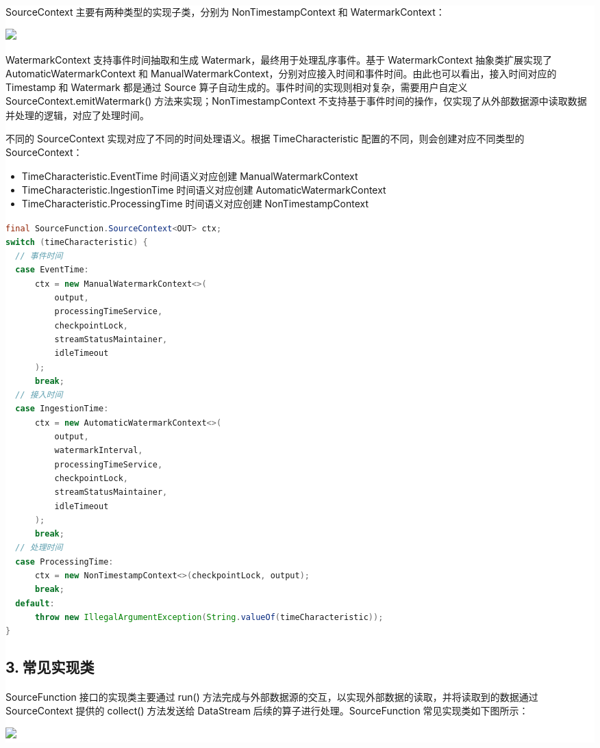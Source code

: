 SourceContext 主要有两种类型的实现子类，分别为 NonTimestampContext 和 WatermarkContext：

![](https://github.com/sjf0115/ImageBucket/blob/main/Flink/flink-source-function-2.png?raw=true)

WatermarkContext 支持事件时间抽取和生成 Watermark，最终用于处理乱序事件。基于 WatermarkContext 抽象类扩展实现了 AutomaticWatermarkContext 和 ManualWatermarkContext，分别对应接入时间和事件时间。由此也可以看出，接入时间对应的 Timestamp 和 Watermark 都是通过 Source 算子自动生成的。事件时间的实现则相对复杂，需要用户自定义 SourceContext.emitWatermark() 方法来实现；NonTimestampContext 不支持基于事件时间的操作，仅实现了从外部数据源中读取数据并处理的逻辑，对应了处理时间。

不同的 SourceContext 实现对应了不同的时间处理语义。根据 TimeCharacteristic 配置的不同，则会创建对应不同类型的 SourceContext：
- TimeCharacteristic.EventTime 时间语义对应创建 ManualWatermarkContext
- TimeCharacteristic.IngestionTime 时间语义对应创建 AutomaticWatermarkContext
- TimeCharacteristic.ProcessingTime 时间语义对应创建 NonTimestampContext

```java
final SourceFunction.SourceContext<OUT> ctx;
switch (timeCharacteristic) {
  // 事件时间
  case EventTime:
      ctx = new ManualWatermarkContext<>(
          output,
          processingTimeService,
          checkpointLock,
          streamStatusMaintainer,
          idleTimeout
      );
      break;
  // 接入时间
  case IngestionTime:
      ctx = new AutomaticWatermarkContext<>(
          output,
          watermarkInterval,
          processingTimeService,
          checkpointLock,
          streamStatusMaintainer,
          idleTimeout
      );
      break;
  // 处理时间
  case ProcessingTime:
      ctx = new NonTimestampContext<>(checkpointLock, output);
      break;
  default:
      throw new IllegalArgumentException(String.valueOf(timeCharacteristic));
}
```

## 3. 常见实现类

SourceFunction 接口的实现类主要通过 run() 方法完成与外部数据源的交互，以实现外部数据的读取，并将读取到的数据通过 SourceContext 提供的 collect() 方法发送给 DataStream 后续的算子进行处理。SourceFunction 常见实现类如下图所示：

![](https://github.com/sjf0115/ImageBucket/blob/main/Flink/flink-source-function-3.png?raw=true)
